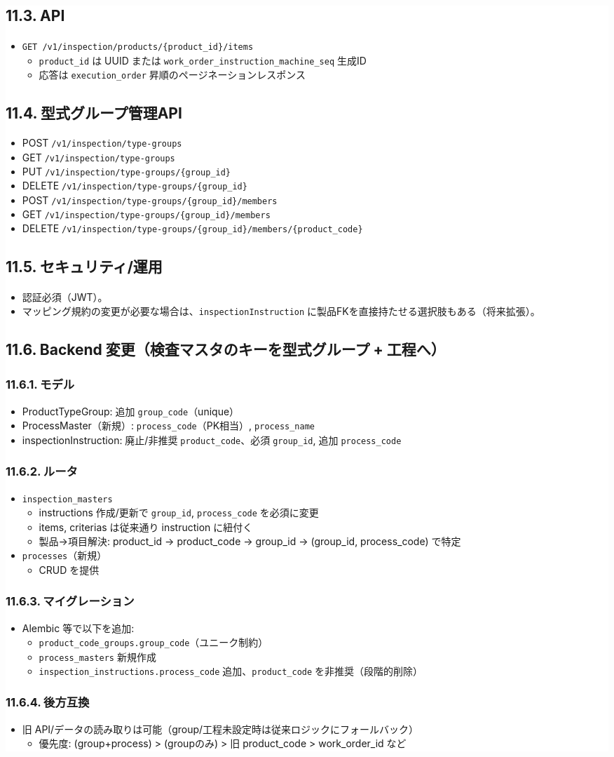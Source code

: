 ## 11.3. API
- `GET /v1/inspection/products/{product_id}/items`
  - `product_id` は UUID または `work_order_instruction_machine_seq` 生成ID
  - 応答は `execution_order` 昇順のページネーションレスポンス

## 11.4. 型式グループ管理API
- POST `/v1/inspection/type-groups`
- GET `/v1/inspection/type-groups`
- PUT `/v1/inspection/type-groups/{group_id}`
- DELETE `/v1/inspection/type-groups/{group_id}`
- POST `/v1/inspection/type-groups/{group_id}/members`
- GET `/v1/inspection/type-groups/{group_id}/members`
- DELETE `/v1/inspection/type-groups/{group_id}/members/{product_code}`

## 11.5. セキュリティ/運用
- 認証必須（JWT）。
- マッピング規約の変更が必要な場合は、`inspectionInstruction` に製品FKを直接持たせる選択肢もある（将来拡張）。
  
## 11.6. Backend 変更（検査マスタのキーを型式グループ + 工程へ）

### 11.6.1. モデル
- ProductTypeGroup: 追加 `group_code`（unique）
- ProcessMaster（新規）: `process_code`（PK相当）, `process_name`
- inspectionInstruction: 廃止/非推奨 `product_code`、必須 `group_id`, 追加 `process_code`

### 11.6.2. ルータ
- `inspection_masters`
  - instructions 作成/更新で `group_id`, `process_code` を必須に変更
  - items, criterias は従来通り instruction に紐付く
  - 製品→項目解決: product_id → product_code → group_id → (group_id, process_code) で特定
- `processes`（新規）
  - CRUD を提供

### 11.6.3. マイグレーション
- Alembic 等で以下を追加:
  - `product_code_groups.group_code`（ユニーク制約）
  - `process_masters` 新規作成
  - `inspection_instructions.process_code` 追加、`product_code` を非推奨（段階的削除）

### 11.6.4. 後方互換
- 旧 API/データの読み取りは可能（group/工程未設定時は従来ロジックにフォールバック）
  - 優先度: (group+process) > (groupのみ) > 旧 product_code > work_order_id など
